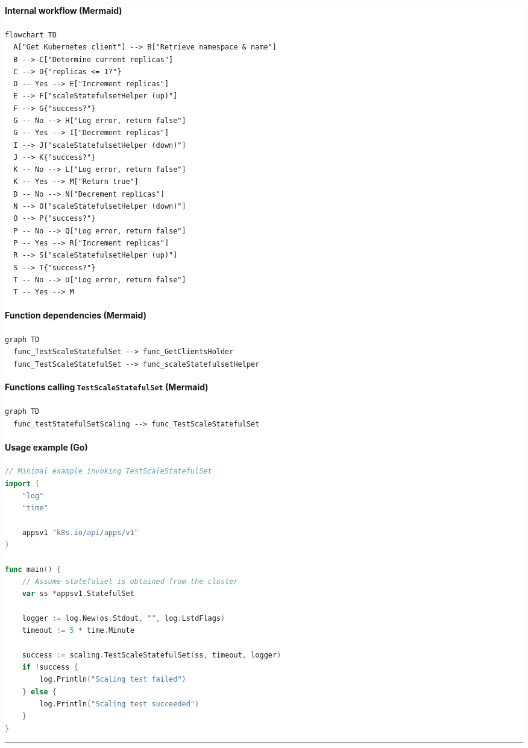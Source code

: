 #### Internal workflow (Mermaid)
```mermaid
flowchart TD
  A["Get Kubernetes client"] --> B["Retrieve namespace & name"]
  B --> C["Determine current replicas"]
  C --> D{"replicas <= 1?"}
  D -- Yes --> E["Increment replicas"]
  E --> F["scaleStatefulsetHelper (up)"]
  F --> G{"success?"}
  G -- No --> H["Log error, return false"]
  G -- Yes --> I["Decrement replicas"]
  I --> J["scaleStatefulsetHelper (down)"]
  J --> K{"success?"}
  K -- No --> L["Log error, return false"]
  K -- Yes --> M["Return true"]
  D -- No --> N["Decrement replicas"]
  N --> O["scaleStatefulsetHelper (down)"]
  O --> P{"success?"}
  P -- No --> Q["Log error, return false"]
  P -- Yes --> R["Increment replicas"]
  R --> S["scaleStatefulsetHelper (up)"]
  S --> T{"success?"}
  T -- No --> U["Log error, return false"]
  T -- Yes --> M
```

#### Function dependencies (Mermaid)
```mermaid
graph TD
  func_TestScaleStatefulSet --> func_GetClientsHolder
  func_TestScaleStatefulSet --> func_scaleStatefulsetHelper
```

#### Functions calling `TestScaleStatefulSet` (Mermaid)
```mermaid
graph TD
  func_testStatefulSetScaling --> func_TestScaleStatefulSet
```

#### Usage example (Go)
```go
// Minimal example invoking TestScaleStatefulSet
import (
    "log"
    "time"

    appsv1 "k8s.io/api/apps/v1"
)

func main() {
    // Assume statefulset is obtained from the cluster
    var ss *appsv1.StatefulSet

    logger := log.New(os.Stdout, "", log.LstdFlags)
    timeout := 5 * time.Minute

    success := scaling.TestScaleStatefulSet(ss, timeout, logger)
    if !success {
        log.Println("Scaling test failed")
    } else {
        log.Println("Scaling test succeeded")
    }
}
```

---